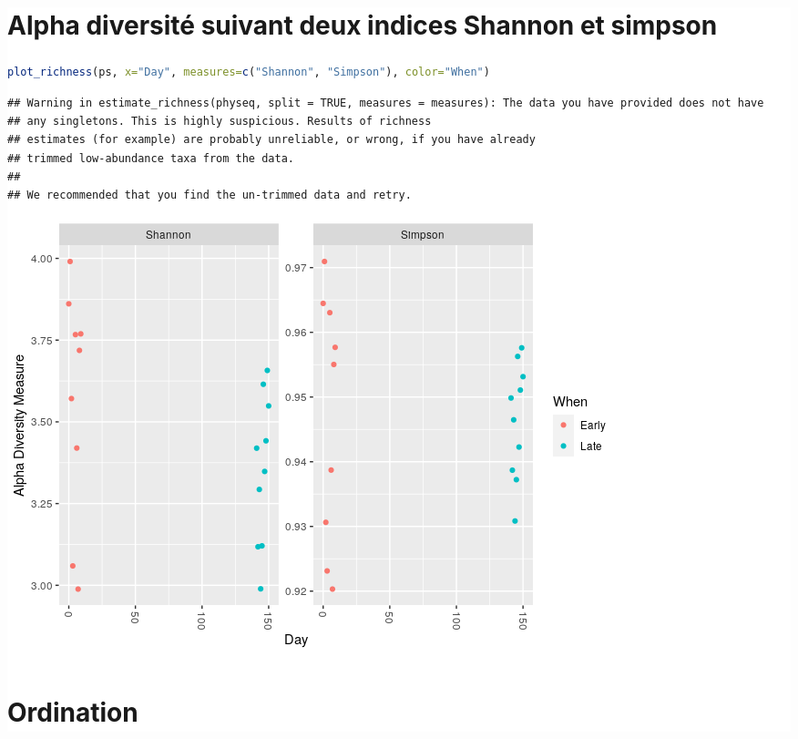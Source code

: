 # Alpha diversité suivant deux indices Shannon et simpson

``` r
plot_richness(ps, x="Day", measures=c("Shannon", "Simpson"), color="When")
```

    ## Warning in estimate_richness(physeq, split = TRUE, measures = measures): The data you have provided does not have
    ## any singletons. This is highly suspicious. Results of richness
    ## estimates (for example) are probably unreliable, or wrong, if you have already
    ## trimmed low-abundance taxa from the data.
    ## 
    ## We recommended that you find the un-trimmed data and retry.

![](03_phyloseq-tutorial_files/figure-gfm/unnamed-chunk-8-1.png)

# Ordination
